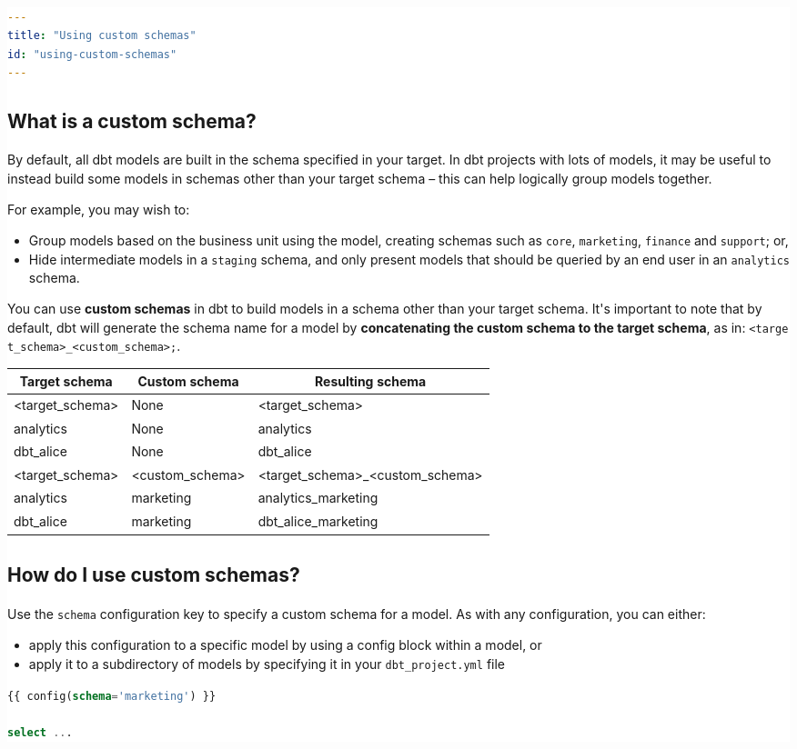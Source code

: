 ```yaml
---
title: "Using custom schemas"
id: "using-custom-schemas"
---
```


## What is a custom schema?
By default, all dbt models are built in the schema specified in your target. In dbt projects with lots of models, it may be useful to instead build some models in schemas other than your target schema – this can help logically group models together.

For example, you may wish to:
* Group models based on the business unit using the model, creating schemas such as `core`, `marketing`, `finance` and `support`; or,
* Hide intermediate models in a `staging` schema, and only present models that should be queried by an end user in an `analytics` schema.

You can use **custom schemas** in dbt to build models in a schema other than your target schema. It's important to note that by default, dbt will generate the schema name for a model by **concatenating the custom schema to the target schema**, as in: `<target_schema>_<custom_schema>;`.

| Target schema | Custom schema | Resulting schema |
| ------------- | ------------- | ---------------- |
| &lt;target_schema&gt; | None | &lt;target_schema&gt; |
| analytics | None | analytics |
| dbt_alice | None | dbt_alice |
| &lt;target_schema&gt; | &lt;custom_schema&gt; | &lt;target_schema&gt;_&lt;custom_schema&gt; |
| analytics | marketing | analytics_marketing |
| dbt_alice | marketing | dbt_alice_marketing |

## How do I use custom schemas?
Use the `schema` configuration key to specify a custom schema for a model. As with any configuration, you can either:
* apply this configuration to a specific model by using a config block within a model, or
* apply it to a subdirectory of models by specifying it in your `dbt_project.yml` file

<File name='orders.sql'>

```sql
{{ config(schema='marketing') }}

select ...
```

</File>



<File name='dbt_project.yml'>
